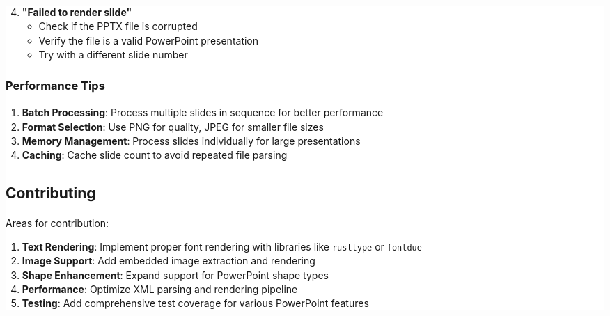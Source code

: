 4. **"Failed to render slide"**
   - Check if the PPTX file is corrupted
   - Verify the file is a valid PowerPoint presentation
   - Try with a different slide number

### Performance Tips

1. **Batch Processing**: Process multiple slides in sequence for better performance
2. **Format Selection**: Use PNG for quality, JPEG for smaller file sizes
3. **Memory Management**: Process slides individually for large presentations
4. **Caching**: Cache slide count to avoid repeated file parsing

## Contributing

Areas for contribution:

1. **Text Rendering**: Implement proper font rendering with libraries like `rusttype` or `fontdue`
2. **Image Support**: Add embedded image extraction and rendering
3. **Shape Enhancement**: Expand support for PowerPoint shape types
4. **Performance**: Optimize XML parsing and rendering pipeline
5. **Testing**: Add comprehensive test coverage for various PowerPoint features 